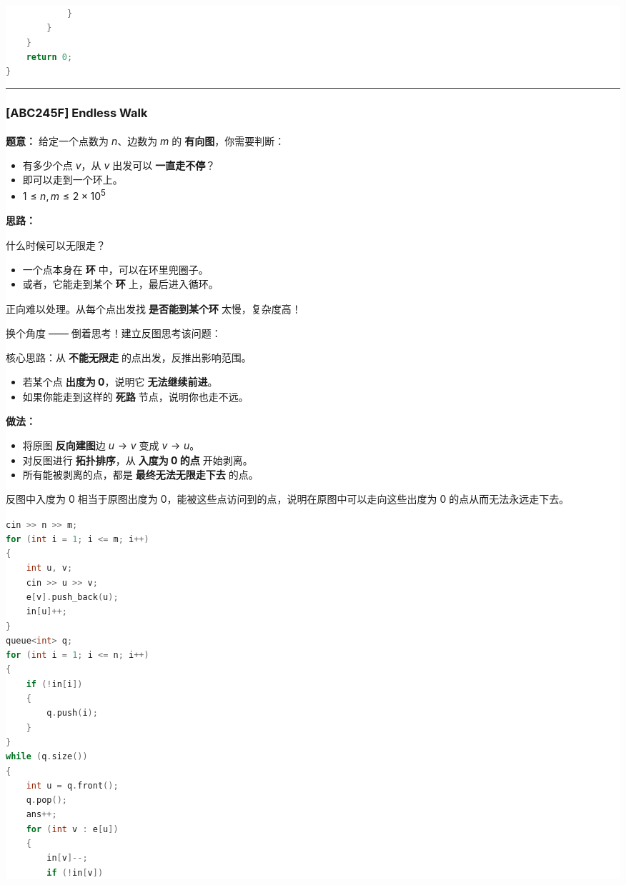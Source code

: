 ```cpp
			} 
		}
	} 
	return 0;
}
```


___

### [ABC245F] Endless Walk

**题意：** 给定一个点数为 $n$、边数为 $m$ 的 **有向图**，你需要判断：

- 有多少个点 $v$，从 $v$ 出发可以 **一直走不停**？
- 即可以走到一个环上。
- $1 \le n, m \le 2 \times 10^5$

**思路：**

什么时候可以无限走？

- 一个点本身在 **环** 中，可以在环里兜圈子。
- 或者，它能走到某个 **环** 上，最后进入循环。

正向难以处理。从每个点出发找 **是否能到某个环** 太慢，复杂度高！

换个角度 —— 倒着思考！建立反图思考该问题：


核心思路：从 **不能无限走** 的点出发，反推出影响范围。

- 若某个点 **出度为 0**，说明它 **无法继续前进**。
- 如果你能走到这样的 **死路** 节点，说明你也走不远。


**做法：**

- 将原图 **反向建图**边 $u \to v$ 变成 $v \to u$。
- 对反图进行 **拓扑排序**，从 **入度为 0 的点** 开始剥离。
- 所有能被剥离的点，都是 **最终无法无限走下去** 的点。


反图中入度为 $0$ 相当于原图出度为 $0$，能被这些点访问到的点，说明在原图中可以走向这些出度为 $0$ 的点从而无法永远走下去。

```cpp
cin >> n >> m;
for (int i = 1; i <= m; i++)
{
    int u, v;
    cin >> u >> v;
    e[v].push_back(u);
    in[u]++;
}
queue<int> q;
for (int i = 1; i <= n; i++)
{
    if (!in[i])
    {
        q.push(i);
    }
}
while (q.size())
{
    int u = q.front();
    q.pop();
    ans++;
    for (int v : e[u])
    {
        in[v]--;
        if (!in[v])
```